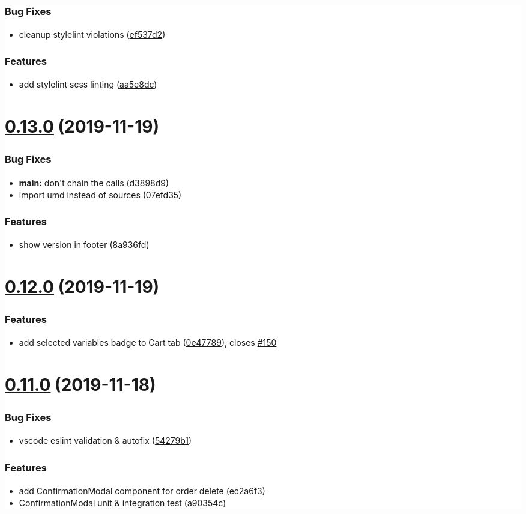 ### Bug Fixes

* cleanup stylelint violations ([ef537d2](https://github.com/molgenis/molgenis-app-lifelines-webshop/commit/ef537d2))


### Features

* add stylelint scss linting ([aa5e8dc](https://github.com/molgenis/molgenis-app-lifelines-webshop/commit/aa5e8dc))

# [0.13.0](https://github.com/molgenis/molgenis-app-lifelines-webshop/compare/v0.12.0...v0.13.0) (2019-11-19)


### Bug Fixes

* **main:** don't chain the calls ([d3898d9](https://github.com/molgenis/molgenis-app-lifelines-webshop/commit/d3898d9))
* import umd instead of sources ([07efd35](https://github.com/molgenis/molgenis-app-lifelines-webshop/commit/07efd35))


### Features

* show version in footer ([8a936fd](https://github.com/molgenis/molgenis-app-lifelines-webshop/commit/8a936fd))

# [0.12.0](https://github.com/molgenis/molgenis-app-lifelines-webshop/compare/v0.11.0...v0.12.0) (2019-11-19)


### Features

* add selected variables badge to Cart tab ([0e47789](https://github.com/molgenis/molgenis-app-lifelines-webshop/commit/0e47789)), closes [#150](https://github.com/molgenis/molgenis-app-lifelines-webshop/issues/150)

# [0.11.0](https://github.com/molgenis/molgenis-app-lifelines-webshop/compare/v0.10.7...v0.11.0) (2019-11-18)


### Bug Fixes

* vscode eslint validation & autofix ([54279b1](https://github.com/molgenis/molgenis-app-lifelines-webshop/commit/54279b1))


### Features

* add ConfirmationModal component for order delete ([ec2a6f3](https://github.com/molgenis/molgenis-app-lifelines-webshop/commit/ec2a6f3))
* ConfirmationModal unit & integration test ([a90354c](https://github.com/molgenis/molgenis-app-lifelines-webshop/commit/a90354c))

